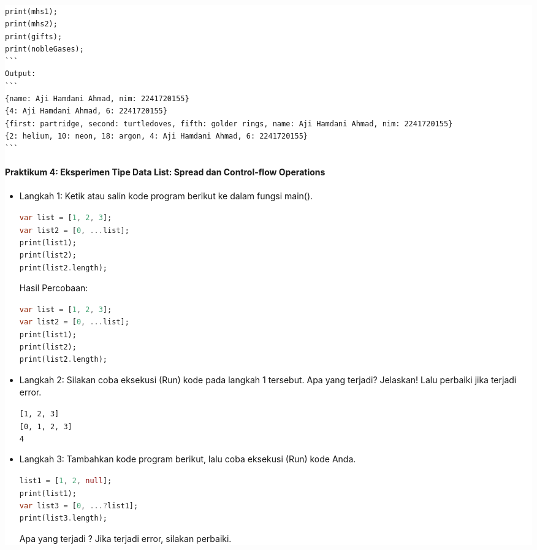     print(mhs1);
    print(mhs2);
    print(gifts);
    print(nobleGases);
    ```
    Output:
    ```
    {name: Aji Hamdani Ahmad, nim: 2241720155}
    {4: Aji Hamdani Ahmad, 6: 2241720155}
    {first: partridge, second: turtledoves, fifth: golder rings, name: Aji Hamdani Ahmad, nim: 2241720155}
    {2: helium, 10: neon, 18: argon, 4: Aji Hamdani Ahmad, 6: 2241720155}
    ```

#### Praktikum 4: Eksperimen Tipe Data List: Spread dan Control-flow Operations

- Langkah 1: Ketik atau salin kode program berikut ke dalam fungsi main().

    ```dart
    var list = [1, 2, 3];
    var list2 = [0, ...list];
    print(list1);
    print(list2);
    print(list2.length);
    ```

    Hasil Percobaan: 
    ```dart
    var list = [1, 2, 3];
    var list2 = [0, ...list];
    print(list1);
    print(list2);
    print(list2.length);
    ```

- Langkah 2: Silakan coba eksekusi (Run) kode pada langkah 1 tersebut. Apa yang terjadi? Jelaskan! Lalu perbaiki jika terjadi error.

    ```
    [1, 2, 3]
    [0, 1, 2, 3]
    4
    ```  
- Langkah 3: Tambahkan kode program berikut, lalu coba eksekusi (Run) kode Anda.

    ```dart
    list1 = [1, 2, null];
    print(list1);
    var list3 = [0, ...?list1];
    print(list3.length);
    ```

    Apa yang terjadi ? Jika terjadi error, silakan perbaiki.
